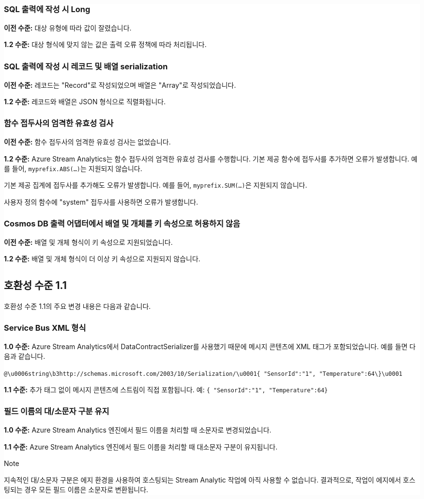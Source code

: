 ### <a name="long-when-writing-to-sql-output"></a>SQL 출력에 작성 시 Long

**이전 수준:** 대상 유형에 따라 값이 잘렸습니다.

**1.2 수준:** 대상 형식에 맞지 않는 값은 출력 오류 정책에 따라 처리됩니다.

### <a name="record-and-array-serialization-when-writing-to-sql-output"></a>SQL 출력에 작성 시 레코드 및 배열 serialization

**이전 수준:** 레코드는 "Record"로 작성되었으며 배열은 "Array"로 작성되었습니다.

**1.2 수준:** 레코드와 배열은 JSON 형식으로 직렬화됩니다.

### <a name="strict-validation-of-prefix-of-functions"></a>함수 접두사의 엄격한 유효성 검사

**이전 수준:** 함수 접두사의 엄격한 유효성 검사는 없었습니다.

**1.2 수준:** Azure Stream Analytics는 함수 접두사의 엄격한 유효성 검사를 수행합니다. 기본 제공 함수에 접두사를 추가하면 오류가 발생합니다. 예를 들어, `myprefix.ABS(…)`는 지원되지 않습니다.

기본 제공 집계에 접두사를 추가해도 오류가 발생합니다. 예를 들어, `myprefix.SUM(…)`은 지원되지 않습니다.

사용자 정의 함수에 "system" 접두사를 사용하면 오류가 발생합니다.

### <a name="disallow-array-and-object-as-key-properties-in-cosmos-db-output-adapter"></a>Cosmos DB 출력 어댑터에서 배열 및 개체를 키 속성으로 허용하지 않음

**이전 수준:** 배열 및 개체 형식이 키 속성으로 지원되었습니다.

**1.2 수준:** 배열 및 개체 형식이 더 이상 키 속성으로 지원되지 않습니다.

## <a name="compatibility-level-11"></a>호환성 수준 1.1

호환성 수준 1.1의 주요 변경 내용은 다음과 같습니다.

### <a name="service-bus-xml-format"></a>Service Bus XML 형식

**1.0 수준:** Azure Stream Analytics에서 DataContractSerializer를 사용했기 때문에 메시지 콘텐츠에 XML 태그가 포함되었습니다. 예를 들면 다음과 같습니다.

`@\u0006string\b3http://schemas.microsoft.com/2003/10/Serialization/\u0001{ "SensorId":"1", "Temperature":64\}\u0001`

**1.1 수준:** 추가 태그 없이 메시지 콘텐츠에 스트림이 직접 포함됩니다. 예: `{ "SensorId":"1", "Temperature":64}`

### <a name="persisting-case-sensitivity-for-field-names"></a>필드 이름의 대/소문자 구분 유지

**1.0 수준:** Azure Stream Analytics 엔진에서 필드 이름을 처리할 때 소문자로 변경되었습니다.

**1.1 수준:** Azure Stream Analytics 엔진에서 필드 이름을 처리할 때 대소문자 구분이 유지됩니다.

> [!NOTE]
> 지속적인 대/소문자 구분은 에지 환경을 사용하여 호스팅되는 Stream Analytic 작업에 아직 사용할 수 없습니다. 결과적으로, 작업이 에지에서 호스팅되는 경우 모든 필드 이름은 소문자로 변환됩니다.
